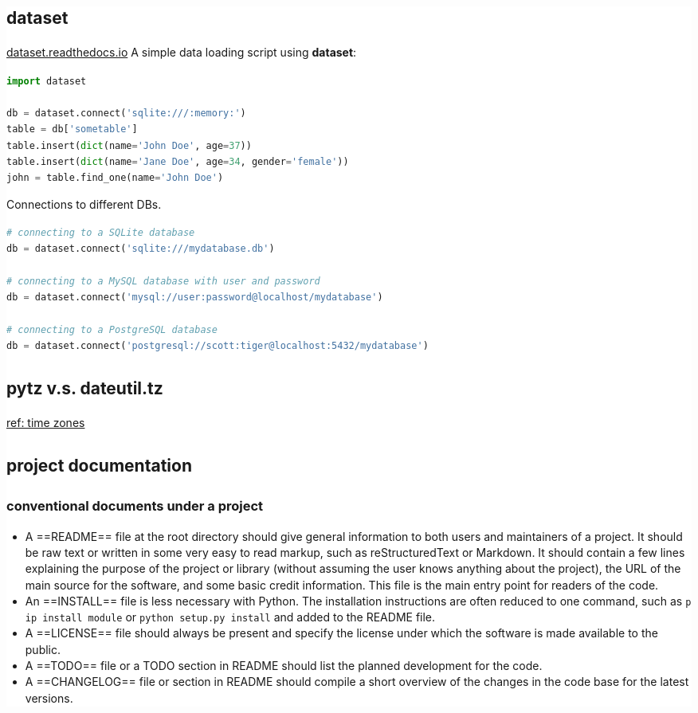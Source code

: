 ## dataset

[dataset.readthedocs.io](https://dataset.readthedocs.io/en/latest/)
A simple data loading script using **dataset**:

```python
import dataset

db = dataset.connect('sqlite:///:memory:')
table = db['sometable']
table.insert(dict(name='John Doe', age=37))
table.insert(dict(name='Jane Doe', age=34, gender='female'))
john = table.find_one(name='John Doe')
```

Connections to different DBs.

```python
# connecting to a SQLite database
db = dataset.connect('sqlite:///mydatabase.db')

# connecting to a MySQL database with user and password
db = dataset.connect('mysql://user:password@localhost/mydatabase')

# connecting to a PostgreSQL database
db = dataset.connect('postgresql://scott:tiger@localhost:5432/mydatabase')
```

## pytz v.s. dateutil.tz

[ref: time zones](https://blog.ganssle.io/articles/2018/03/pytz-fastest-footgun.html)

## project documentation

### conventional documents under a project

* A ==README== file at the root directory should give general information to both users and maintainers of a project. It should be raw text or written in some very easy to read markup, such as reStructuredText or Markdown. It should contain a few lines explaining the purpose of the project or library (without assuming the user knows anything about the project), the URL of the main source for the software, and some basic credit information. This file is the main entry point for readers of the code.
* An ==INSTALL== file is less necessary with Python. The installation instructions are often reduced to one command, such as `pip install module` or `python setup.py install` and added to the README file.
* A ==LICENSE== file should always be present and specify the license under which the software is made available to the
public.
* A ==TODO== file or a TODO section in README should list the planned development for the code.
* A ==CHANGELOG== file or section in README should compile a short overview of the changes in the code base for the latest versions.
